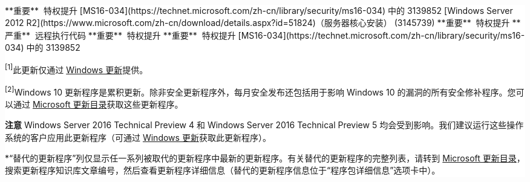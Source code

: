 </td>
<td style="border:1px solid black;">
**重要**   
特权提升

</td>
<td style="border:1px solid black;">
[MS16-034](https://technet.microsoft.com/zh-cn/library/security/ms16-034) 中的 3139852

</td>
</tr>
<tr>
<td style="border:1px solid black;">
[Windows Server 2012 R2](https://www.microsoft.com/zh-cn/download/details.aspx?id=51824)（服务器核心安装）  
(3145739)

</td>
<td style="border:1px solid black;">
**重要**   
特权提升

</td>
<td style="border:1px solid black;">
**严重**   
远程执行代码

</td>
<td style="border:1px solid black;">
**重要**   
特权提升

</td>
<td style="border:1px solid black;">
**重要**   
特权提升

</td>
<td style="border:1px solid black;">
[MS16-034](https://technet.microsoft.com/zh-cn/library/security/ms16-034) 中的 3139852

</td>
</tr>
</table>

<sup>[1]</sup>此更新仅通过 [Windows 更新](http://update.microsoft.com/microsoftupdate/v6/vistadefault.aspx?ln=zh-cn)提供。

<sup>[2]</sup>Windows 10 更新程序是累积更新。除非安全更新程序外，每月安全发布还包括用于影响 Windows 10 的漏洞的所有安全修补程序。您可以通过 [Microsoft 更新目录](http://catalog.update.microsoft.com/v7/site/home.aspx)获取这些更新程序。

**注意** Windows Server 2016 Technical Preview 4 和 Windows Server 2016 Technical Preview 5 均会受到影响。我们建议运行这些操作系统的客户应用此更新程序（可通过 [Windows 更新](http://update.microsoft.com/microsoftupdate/v6/vistadefault.aspx?ln=zh-cn)获取此更新程序）。

\*“替代的更新程序”列仅显示任一系列被取代的更新程序中最新的更新程序。有关替代的更新程序的完整列表，请转到 [Microsoft 更新目录](http://catalog.update.microsoft.com/v7/site/home.aspx)，搜索更新程序知识库文章编号，然后查看更新程序详细信息（替代的更新程序信息位于“程序包详细信息”选项卡中）。

